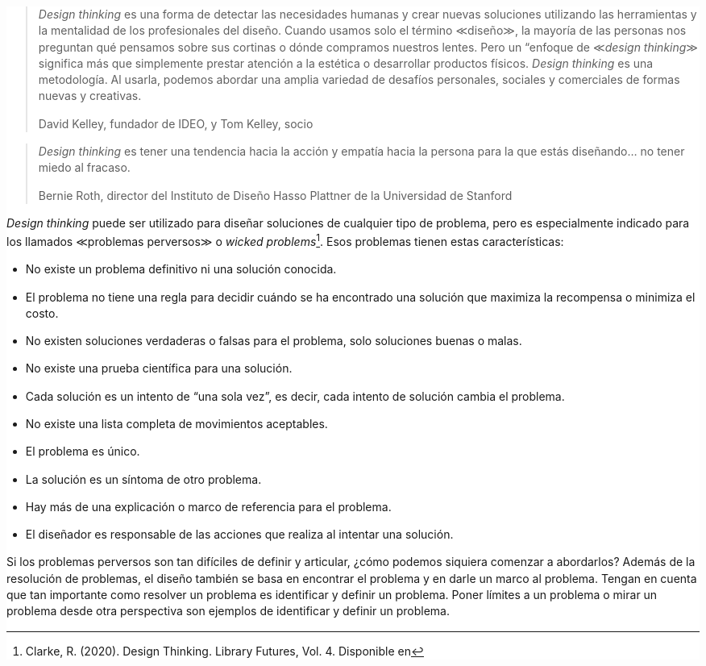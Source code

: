 <span>

> *Design thinking* es una forma de detectar las necesidades humanas y crear
> nuevas soluciones utilizando las herramientas y la mentalidad de los
> profesionales del diseño. Cuando usamos solo el término ≪diseño≫, la mayoría
> de las personas nos preguntan qué pensamos sobre sus cortinas o dónde
> compramos nuestros lentes. Pero un “enfoque de ≪*design thinking*≫ significa
> más que simplemente prestar atención a la estética o desarrollar productos
> físicos. *Design thinking* es una metodología. Al usarla, podemos abordar una
> amplia variedad de desafíos personales, sociales y comerciales de formas
> nuevas y creativas.
>
> David Kelley, fundador de IDEO, y Tom Kelley, socio

<span>

> *Design thinking* es tener una tendencia hacia la acción y empatía hacia la
> persona para la que estás diseñando… no tener miedo al fracaso.
>
> Bernie Roth, director del Instituto de Diseño Hasso Plattner de la Universidad
> de Stanford

[^2]: IDEO. (s.f.). Design Thinking Defined. Recuperado el 13 de
    febrero de 2025 de [aquí](https://designthinking.ideo.com).

[^3]: IDEO. (s.f.). How do people define design thinking? Recuperado el 13 de
    febrero de 2025 de
    [aquí](https://designthinking.ideo.com/faq/how-do-people-define-design-thinking).

*Design thinking* puede ser utilizado para diseñar soluciones de cualquier tipo
de problema, pero es especialmente indicado para los llamados ≪problemas
perversos≫ o *wicked problems*[^1]. Esos problemas tienen estas características:

* No existe un problema definitivo ni una solución conocida.

* El problema no tiene una regla para decidir cuándo se ha encontrado una
  solución que maximiza la recompensa o minimiza el costo.

* No existen soluciones verdaderas o falsas para el problema, solo soluciones
  buenas o malas.

* No existe una prueba científica para una solución.

* Cada solución es un intento de “una sola vez”, es decir, cada intento de
  solución cambia el problema.

* No existe una lista completa de movimientos aceptables.

* El problema es único.

* La solución es un síntoma de otro problema.

* Hay más de una explicación o marco de referencia para el problema.

* El diseñador es responsable de las acciones que realiza al intentar una
  solución.

Si los problemas perversos son tan difíciles de definir y articular, ¿cómo
podemos siquiera comenzar a abordarlos? Además de la resolución de problemas, el
diseño también se basa en encontrar el problema y en darle un marco al problema.
Tengan en cuenta que tan importante como resolver un problema es identificar y
definir un problema. Poner límites a un problema o mirar un problema desde otra
perspectiva son ejemplos de identificar y definir un problema.


[^1]: Clarke, R. (2020). Design Thinking. Library Futures, Vol. 4. Disponible en